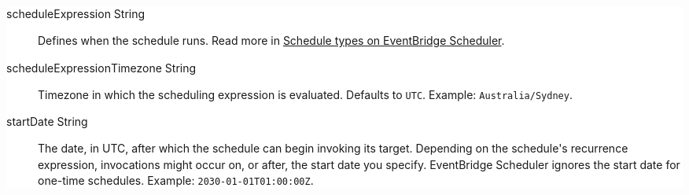 <a data-swiftype-name="resource-property" data-swiftype-type="text" href="#state_scheduleexpression_java" style="color: inherit; text-decoration: inherit;">schedule<wbr>Expression</a>
</span>
        <span class="property-indicator"></span>
        <span class="property-type">String</span>
    </dt>
    <dd><p>Defines when the schedule runs. Read more in <a href="https://docs.aws.amazon.com/scheduler/latest/UserGuide/schedule-types.html">Schedule types on EventBridge Scheduler</a>.</p>
</dd><dt class="property-optional"
            title="Optional">
        <span id="state_scheduleexpressiontimezone_java">
<a data-swiftype-name="resource-property" data-swiftype-type="text" href="#state_scheduleexpressiontimezone_java" style="color: inherit; text-decoration: inherit;">schedule<wbr>Expression<wbr>Timezone</a>
</span>
        <span class="property-indicator"></span>
        <span class="property-type">String</span>
    </dt>
    <dd><p>Timezone in which the scheduling expression is evaluated. Defaults to <code>UTC</code>. Example: <code>Australia/Sydney</code>.</p>
</dd><dt class="property-optional"
            title="Optional">
        <span id="state_startdate_java">
<a data-swiftype-name="resource-property" data-swiftype-type="text" href="#state_startdate_java" style="color: inherit; text-decoration: inherit;">start<wbr>Date</a>
</span>
        <span class="property-indicator"></span>
        <span class="property-type">String</span>
    </dt>
    <dd><p>The date, in UTC, after which the schedule can begin invoking its target. Depending on the schedule's recurrence expression, invocations might occur on, or after, the start date you specify. EventBridge Scheduler ignores the start date for one-time schedules. Example: <code>2030-01-01T01:00:00Z</code>.</p>
</dd><dt class="property-optional"
            title="Optional">
